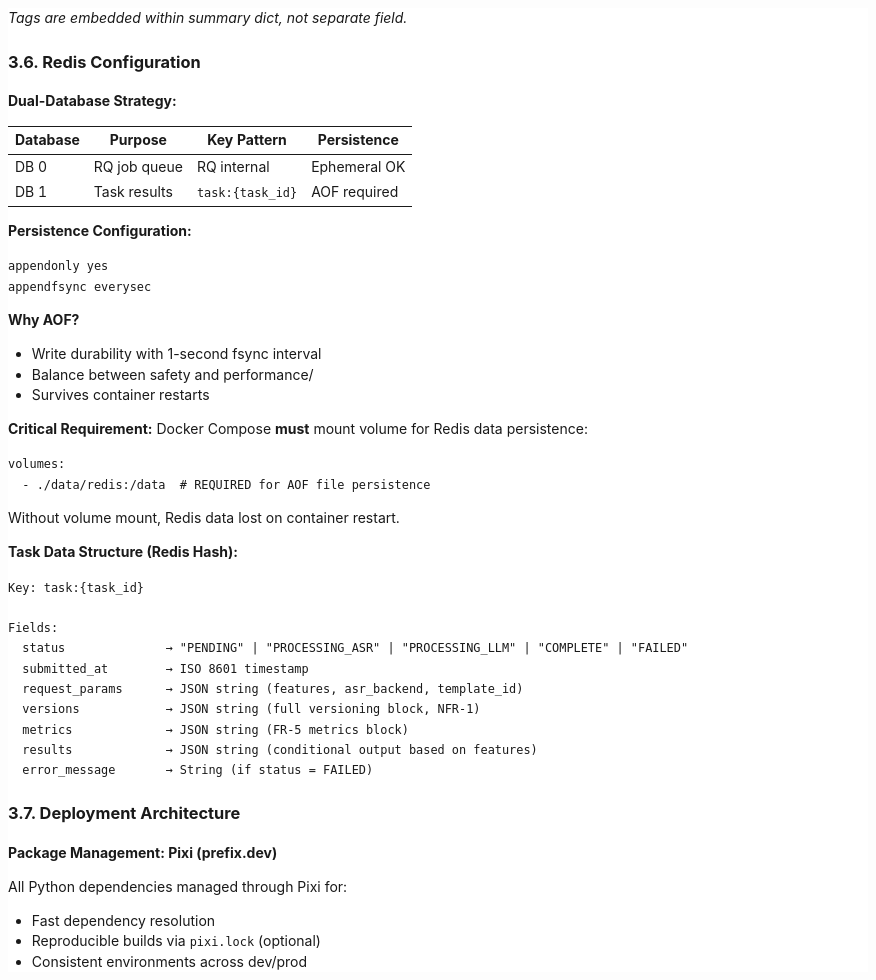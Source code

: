 _Tags are embedded within summary dict, not separate field._

### 3.6. Redis Configuration

**Dual-Database Strategy:**

| Database | Purpose      | Key Pattern      | Persistence  |
| -------- | ------------ | ---------------- | ------------ |
| DB 0     | RQ job queue | RQ internal      | Ephemeral OK |
| DB 1     | Task results | `task:{task_id}` | AOF required |

**Persistence Configuration:**

```
appendonly yes
appendfsync everysec
```

**Why AOF?**

- Write durability with 1-second fsync interval
- Balance between safety and performance/
- Survives container restarts

**Critical Requirement:**
Docker Compose **must** mount volume for Redis data persistence:

```
volumes:
  - ./data/redis:/data  # REQUIRED for AOF file persistence
```

Without volume mount, Redis data lost on container restart.

**Task Data Structure (Redis Hash):**

```
Key: task:{task_id}

Fields:
  status              → "PENDING" | "PROCESSING_ASR" | "PROCESSING_LLM" | "COMPLETE" | "FAILED"
  submitted_at        → ISO 8601 timestamp
  request_params      → JSON string (features, asr_backend, template_id)
  versions            → JSON string (full versioning block, NFR-1)
  metrics             → JSON string (FR-5 metrics block)
  results             → JSON string (conditional output based on features)
  error_message       → String (if status = FAILED)
```

### 3.7. Deployment Architecture

**Package Management: Pixi (prefix.dev)**

All Python dependencies managed through Pixi for:

- Fast dependency resolution
- Reproducible builds via `pixi.lock` (optional)
- Consistent environments across dev/prod
